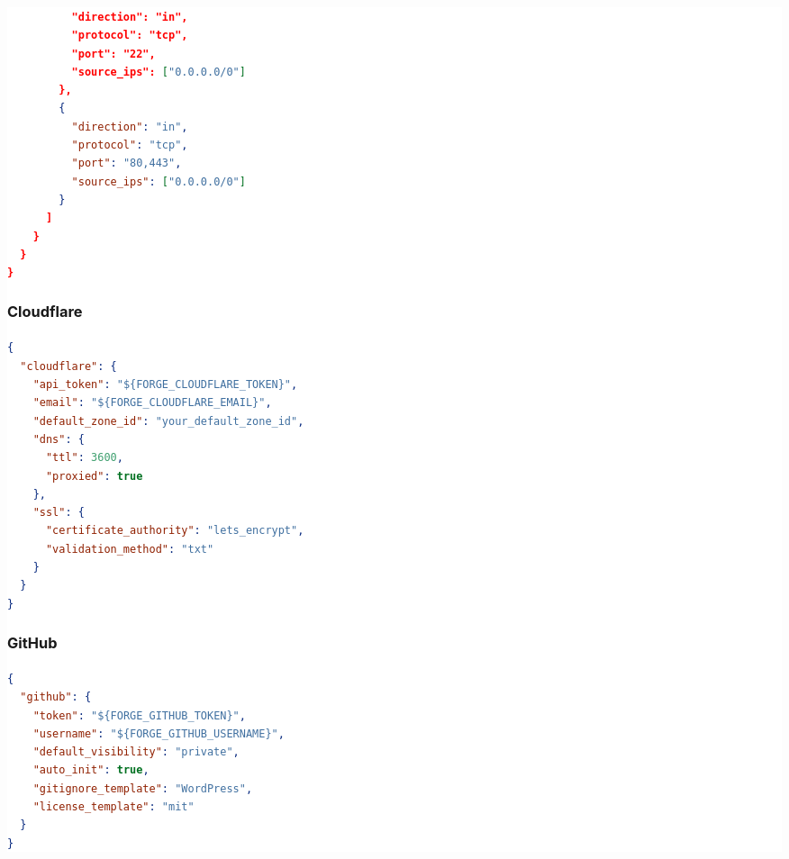 ```json
          "direction": "in",
          "protocol": "tcp",
          "port": "22",
          "source_ips": ["0.0.0.0/0"]
        },
        {
          "direction": "in",
          "protocol": "tcp",
          "port": "80,443",
          "source_ips": ["0.0.0.0/0"]
        }
      ]
    }
  }
}
```

### Cloudflare

```json
{
  "cloudflare": {
    "api_token": "${FORGE_CLOUDFLARE_TOKEN}",
    "email": "${FORGE_CLOUDFLARE_EMAIL}",
    "default_zone_id": "your_default_zone_id",
    "dns": {
      "ttl": 3600,
      "proxied": true
    },
    "ssl": {
      "certificate_authority": "lets_encrypt",
      "validation_method": "txt"
    }
  }
}
```

### GitHub

```json
{
  "github": {
    "token": "${FORGE_GITHUB_TOKEN}",
    "username": "${FORGE_GITHUB_USERNAME}",
    "default_visibility": "private",
    "auto_init": true,
    "gitignore_template": "WordPress",
    "license_template": "mit"
  }
}
```
